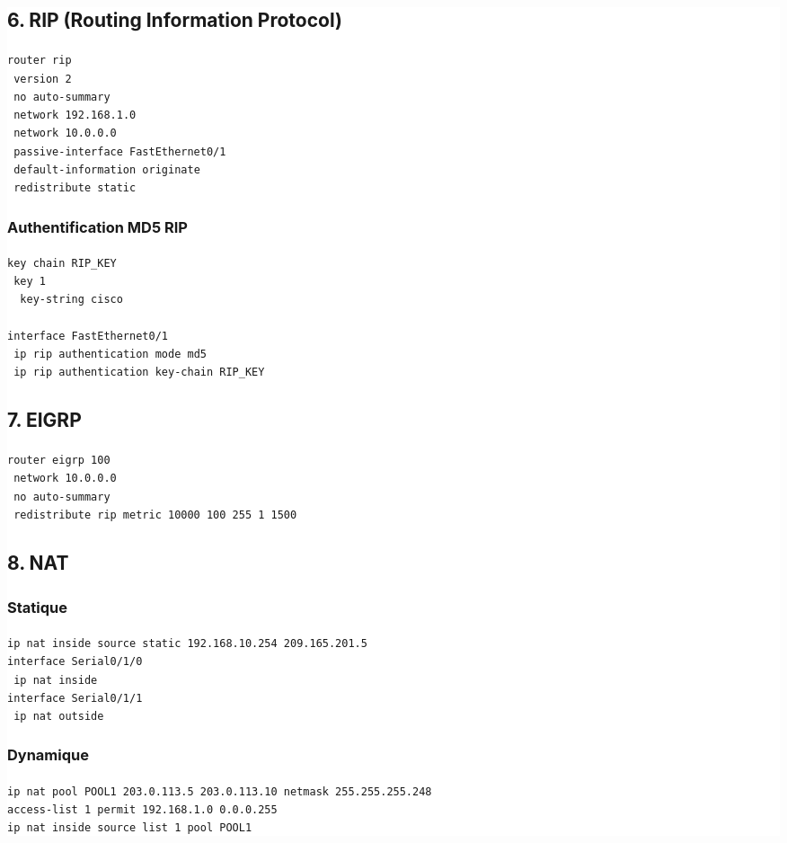 ## 6. RIP (Routing Information Protocol)

```bash
router rip
 version 2
 no auto-summary
 network 192.168.1.0
 network 10.0.0.0
 passive-interface FastEthernet0/1
 default-information originate
 redistribute static
```

### Authentification MD5 RIP
```bash
key chain RIP_KEY
 key 1
  key-string cisco

interface FastEthernet0/1
 ip rip authentication mode md5
 ip rip authentication key-chain RIP_KEY
```

## 7. EIGRP

```bash
router eigrp 100
 network 10.0.0.0
 no auto-summary
 redistribute rip metric 10000 100 255 1 1500
```

## 8. NAT

### Statique
```bash
ip nat inside source static 192.168.10.254 209.165.201.5
interface Serial0/1/0
 ip nat inside
interface Serial0/1/1
 ip nat outside
```

### Dynamique
```bash
ip nat pool POOL1 203.0.113.5 203.0.113.10 netmask 255.255.255.248
access-list 1 permit 192.168.1.0 0.0.0.255
ip nat inside source list 1 pool POOL1
```
